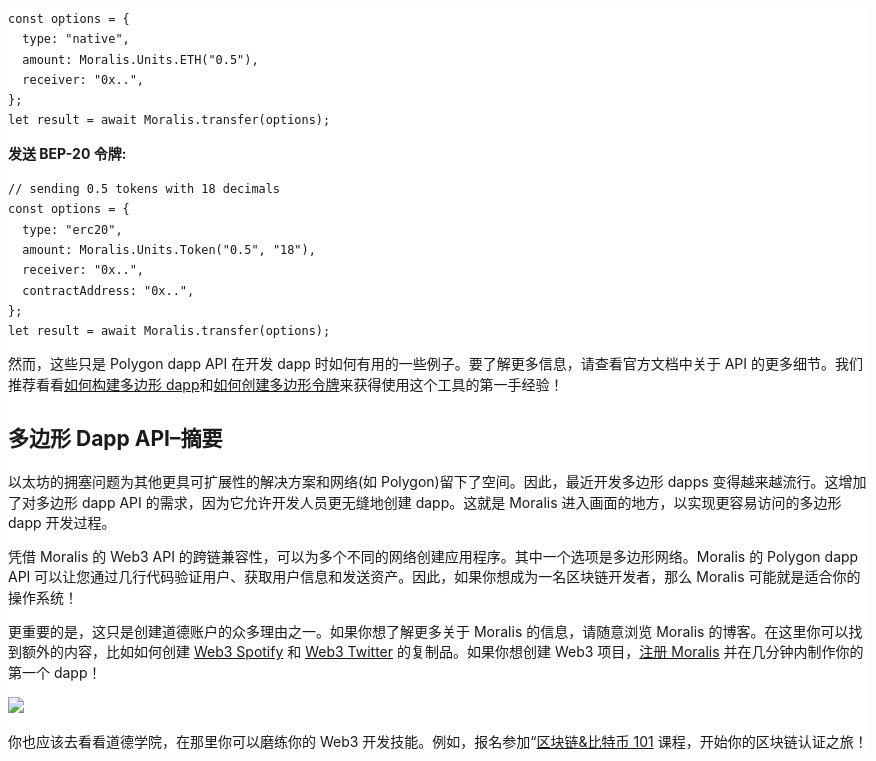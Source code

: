 ```
const options = {
  type: "native",
  amount: Moralis.Units.ETH("0.5"),
  receiver: "0x..",
};
let result = await Moralis.transfer(options);
```

**发送 BEP-20 令牌:**

```
// sending 0.5 tokens with 18 decimals
const options = {
  type: "erc20",
  amount: Moralis.Units.Token("0.5", "18"),
  receiver: "0x..",
  contractAddress: "0x..",
};
let result = await Moralis.transfer(options);
```

然而，这些只是 Polygon dapp API 在开发 dapp 时如何有用的一些例子。要了解更多信息，请查看官方文档中关于 API 的更多细节。我们推荐看看[如何构建多边形 dapp](https://moralis.io/how-to-build-polygon-dapps-easily/)和[如何创建多边形令牌](https://moralis.io/how-to-create-a-polygon-token/)来获得使用这个工具的第一手经验！

## 多边形 Dapp API–摘要

以太坊的拥塞问题为其他更具可扩展性的解决方案和网络(如 Polygon)留下了空间。因此，最近开发多边形 dapps 变得越来越流行。这增加了对多边形 dapp API 的需求，因为它允许开发人员更无缝地创建 dapp。这就是 Moralis 进入画面的地方，以实现更容易访问的多边形 dapp 开发过程。

凭借 Moralis 的 Web3 API 的跨链兼容性，可以为多个不同的网络创建应用程序。其中一个选项是多边形网络。Moralis 的 Polygon dapp API 可以让您通过几行代码验证用户、获取用户信息和发送资产。因此，如果你想成为一名区块链开发者，那么 Moralis 可能就是适合你的操作系统！

更重要的是，这只是创建道德账户的众多理由之一。如果你想了解更多关于 Moralis 的信息，请随意浏览 Moralis 的博客。在这里你可以找到额外的内容，比如如何创建 [Web3 Spotify](https://moralis.io/how-to-build-a-web3-spotify-clone/) 和 [Web3 Twitter](https://moralis.io/how-to-build-a-web3-twitter-clone/) 的复制品。如果你想创建 Web3 项目，[注册 Moralis](https://admin.moralis.io/register) 并在几分钟内制作你的第一个 dapp！

![](../Images/29019b5f891dd418ba41ae1e5fa68d65.png)

你也应该去看看道德学院，在那里你可以磨练你的 Web3 开发技能。例如，报名参加“[区块链&比特币 101](https://academy.moralis.io/courses/blockchain-bitcoin-101) 课程，开始你的区块链认证之旅！